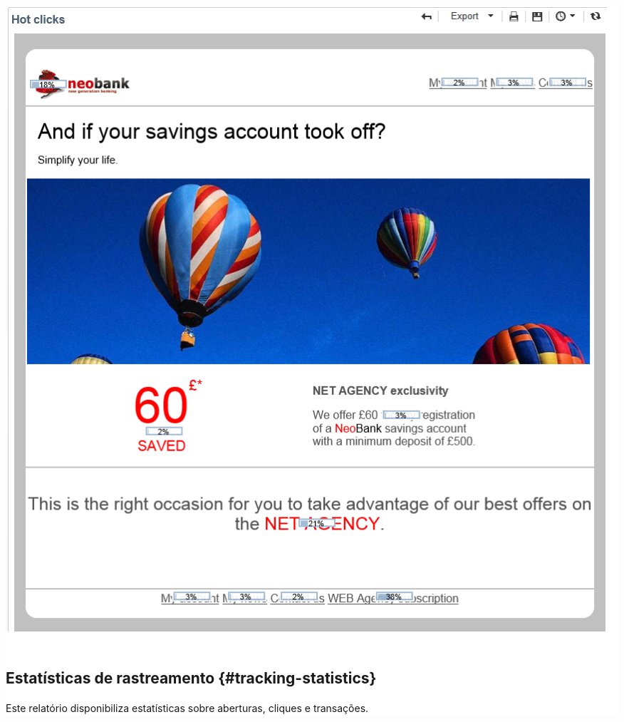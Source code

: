![](assets/s_ncs_user_clic_report.png)

## Estatísticas de rastreamento {#tracking-statistics}

Este relatório disponibiliza estatísticas sobre aberturas, cliques e transações.
